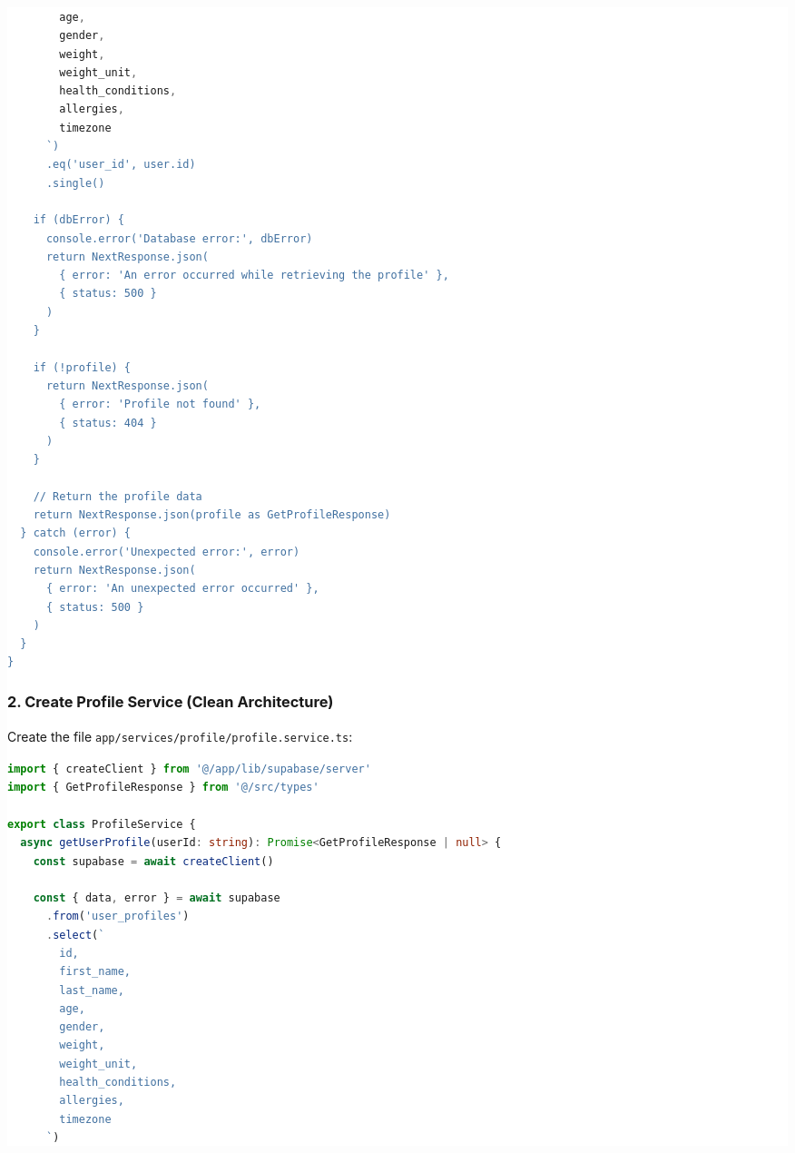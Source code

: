 ```typescript
        age,
        gender,
        weight,
        weight_unit,
        health_conditions,
        allergies,
        timezone
      `)
      .eq('user_id', user.id)
      .single()
    
    if (dbError) {
      console.error('Database error:', dbError)
      return NextResponse.json(
        { error: 'An error occurred while retrieving the profile' },
        { status: 500 }
      )
    }
    
    if (!profile) {
      return NextResponse.json(
        { error: 'Profile not found' },
        { status: 404 }
      )
    }
    
    // Return the profile data
    return NextResponse.json(profile as GetProfileResponse)
  } catch (error) {
    console.error('Unexpected error:', error)
    return NextResponse.json(
      { error: 'An unexpected error occurred' },
      { status: 500 }
    )
  }
}
```

### 2. Create Profile Service (Clean Architecture)
Create the file `app/services/profile/profile.service.ts`:

```typescript
import { createClient } from '@/app/lib/supabase/server'
import { GetProfileResponse } from '@/src/types'

export class ProfileService {
  async getUserProfile(userId: string): Promise<GetProfileResponse | null> {
    const supabase = await createClient()
    
    const { data, error } = await supabase
      .from('user_profiles')
      .select(`
        id,
        first_name,
        last_name,
        age,
        gender,
        weight,
        weight_unit,
        health_conditions,
        allergies,
        timezone
      `)
```